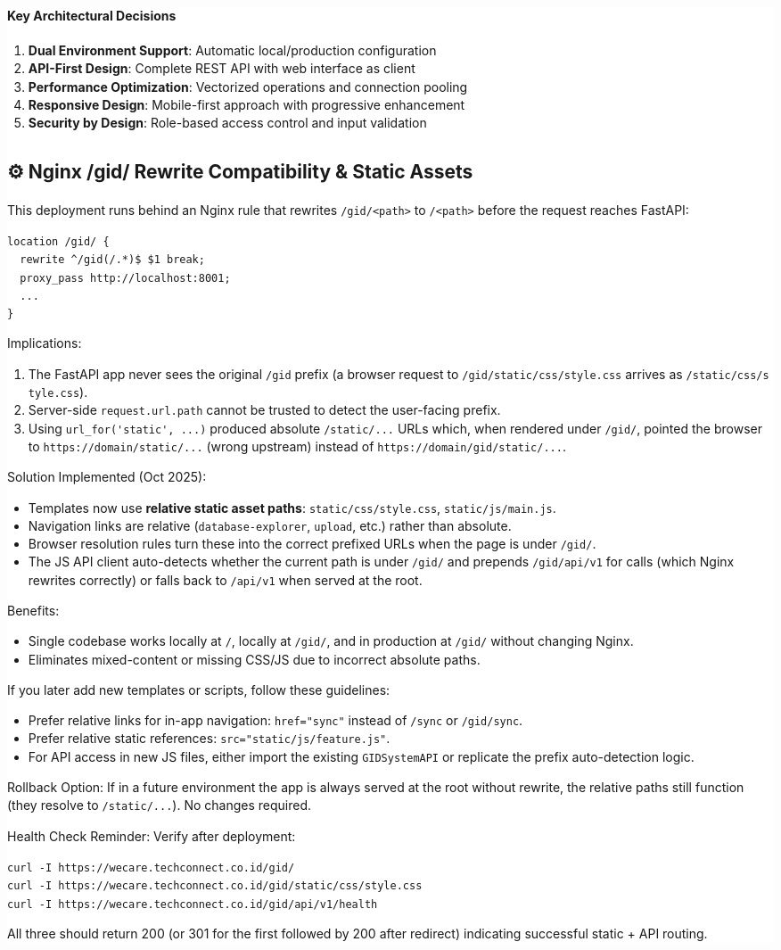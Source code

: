 #### **Key Architectural Decisions**
1. **Dual Environment Support**: Automatic local/production configuration
2. **API-First Design**: Complete REST API with web interface as client
3. **Performance Optimization**: Vectorized operations and connection pooling
4. **Responsive Design**: Mobile-first approach with progressive enhancement
5. **Security by Design**: Role-based access control and input validation

## ⚙️ Nginx /gid/ Rewrite Compatibility & Static Assets

This deployment runs behind an Nginx rule that rewrites `/gid/<path>` to `/<path>` before the request reaches FastAPI:

```
location /gid/ {
  rewrite ^/gid(/.*)$ $1 break;
  proxy_pass http://localhost:8001;
  ...
}
```

Implications:
1. The FastAPI app never sees the original `/gid` prefix (a browser request to `/gid/static/css/style.css` arrives as `/static/css/style.css`).
2. Server-side `request.url.path` cannot be trusted to detect the user-facing prefix.
3. Using `url_for('static', ...)` produced absolute `/static/...` URLs which, when rendered under `/gid/`, pointed the browser to `https://domain/static/...` (wrong upstream) instead of `https://domain/gid/static/...`.

Solution Implemented (Oct 2025):
* Templates now use **relative static asset paths**: `static/css/style.css`, `static/js/main.js`.
* Navigation links are relative (`database-explorer`, `upload`, etc.) rather than absolute.
* Browser resolution rules turn these into the correct prefixed URLs when the page is under `/gid/`.
* The JS API client auto-detects whether the current path is under `/gid/` and prepends `/gid/api/v1` for calls (which Nginx rewrites correctly) or falls back to `/api/v1` when served at the root.

Benefits:
* Single codebase works locally at `/`, locally at `/gid/`, and in production at `/gid/` without changing Nginx.
* Eliminates mixed-content or missing CSS/JS due to incorrect absolute paths.

If you later add new templates or scripts, follow these guidelines:
* Prefer relative links for in-app navigation: `href="sync"` instead of `/sync` or `/gid/sync`.
* Prefer relative static references: `src="static/js/feature.js"`.
* For API access in new JS files, either import the existing `GIDSystemAPI` or replicate the prefix auto-detection logic.

Rollback Option:
If in a future environment the app is always served at the root without rewrite, the relative paths still function (they resolve to `/static/...`). No changes required.

Health Check Reminder:
Verify after deployment:
```
curl -I https://wecare.techconnect.co.id/gid/
curl -I https://wecare.techconnect.co.id/gid/static/css/style.css
curl -I https://wecare.techconnect.co.id/gid/api/v1/health
```
All three should return 200 (or 301 for the first followed by 200 after redirect) indicating successful static + API routing.
